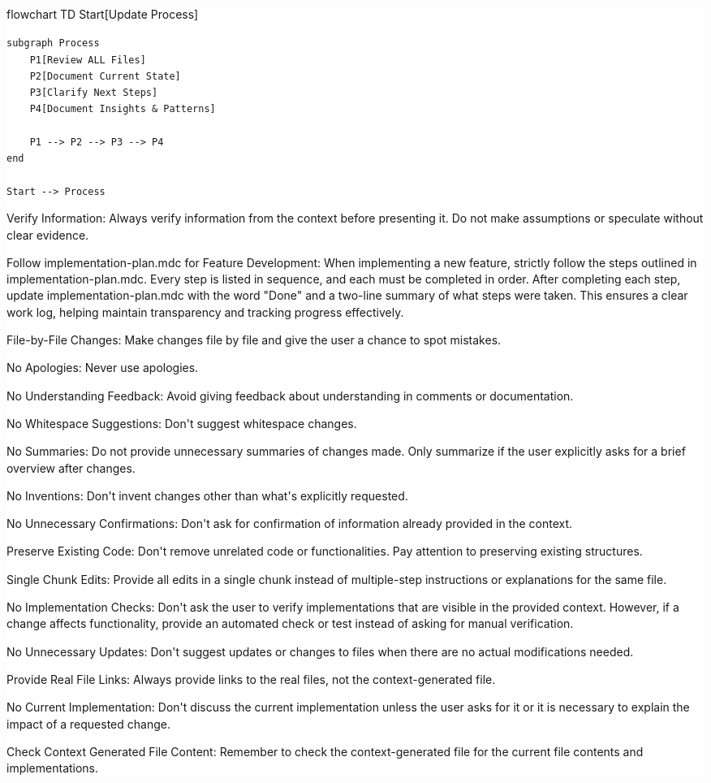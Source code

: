 flowchart TD
Start[Update Process]

    subgraph Process
        P1[Review ALL Files]
        P2[Document Current State]
        P3[Clarify Next Steps]
        P4[Document Insights & Patterns]

        P1 --> P2 --> P3 --> P4
    end

    Start --> Process

Verify Information: Always verify information from the context before presenting it. Do not make assumptions or speculate without clear evidence.

Follow implementation-plan.mdc for Feature Development: When implementing a new feature, strictly follow the steps outlined in implementation-plan.mdc. Every step is listed in sequence, and each must be completed in order. After completing each step, update implementation-plan.mdc with the word "Done" and a two-line summary of what steps were taken. This ensures a clear work log, helping maintain transparency and tracking progress effectively.

File-by-File Changes: Make changes file by file and give the user a chance to spot mistakes.

No Apologies: Never use apologies.

No Understanding Feedback: Avoid giving feedback about understanding in comments or documentation.

No Whitespace Suggestions: Don't suggest whitespace changes.

No Summaries: Do not provide unnecessary summaries of changes made. Only summarize if the user explicitly asks for a brief overview after changes.

No Inventions: Don't invent changes other than what's explicitly requested.

No Unnecessary Confirmations: Don't ask for confirmation of information already provided in the context.

Preserve Existing Code: Don't remove unrelated code or functionalities. Pay attention to preserving existing structures.

Single Chunk Edits: Provide all edits in a single chunk instead of multiple-step instructions or explanations for the same file.

No Implementation Checks: Don't ask the user to verify implementations that are visible in the provided context. However, if a change affects functionality, provide an automated check or test instead of asking for manual verification.

No Unnecessary Updates: Don't suggest updates or changes to files when there are no actual modifications needed.

Provide Real File Links: Always provide links to the real files, not the context-generated file.

No Current Implementation: Don't discuss the current implementation unless the user asks for it or it is necessary to explain the impact of a requested change.

Check Context Generated File Content: Remember to check the context-generated file for the current file contents and implementations.
